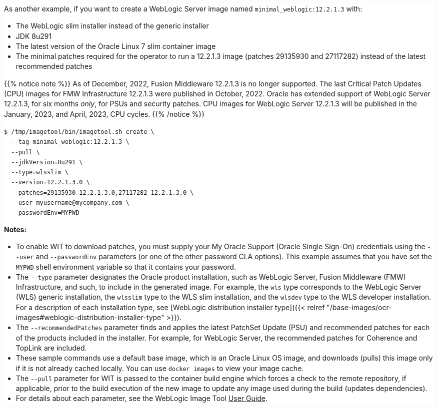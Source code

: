   As another example, if you want to create a WebLogic Server image
   named `minimal_weblogic:12.2.1.3` with:
   - The WebLogic slim installer instead of the generic installer
   - JDK 8u291
   - The latest version of the Oracle Linux 7 slim container image
   - The minimal patches required for the operator to run a 12.2.1.3 image
     (patches 29135930 and 27117282)
     instead of the latest recommended patches

{{% notice note %}} As of December, 2022, Fusion Middleware 12.2.1.3 is no longer supported.  The last Critical Patch Updates (CPU) images for FMW Infrastructure 12.2.1.3 were published in October, 2022.
Oracle has extended support of WebLogic Server 12.2.1.3, for six months _only_, for PSUs and security patches. CPU images for WebLogic Server 12.2.1.3 will be published in the January, 2023, and April, 2023, CPU cycles.
{{% /notice %}}

   ```shell
   $ /tmp/imagetool/bin/imagetool.sh create \
     --tag minimal_weblogic:12.2.1.3 \
     --pull \
     --jdkVersion=8u291 \
     --type=wlsslim \
     --version=12.2.1.3.0 \
     --patches=29135930_12.2.1.3.0,27117282_12.2.1.3.0 \
     --user myusername@mycompany.com \
     --passwordEnv=MYPWD
   ```

   **Notes:**
   - To enable WIT to download patches,
        you must supply your My Oracle Support (Oracle Single Sign-On) credentials
     using the `--user` and `--passwordEnv` parameters (or one of the other password CLA options).
     This example assumes that you have set the `MYPWD`
     shell environment variable so that it contains your password.
   - The `--type` parameter designates the Oracle product installation, such as WebLogic Server,
     Fusion Middleware (FMW) Infrastructure, and such,
     to include in the generated image. For example,
     the `wls` type corresponds to the WebLogic Server (WLS) generic installation,
     the `wlsslim` type to the WLS slim installation,
     and the `wlsdev` type to the WLS developer installation.
     For a description of each installation type, see
     [WebLogic distribution installer type]({{< relref "/base-images/ocr-images#weblogic-distribution-installer-type" >}}).
   - The `--recommendedPatches` parameter finds and applies the latest PatchSet Update (PSU)
     and recommended patches for each of the products included in the installer. For example, for WebLogic Server, the recommended patches for Coherence and TopLink are included.
   - These sample commands use a default base image, which is an Oracle Linux OS image,
     and downloads (pulls) this image only if it is not already cached locally.
     You can use `docker images` to view your image cache.
   - The `--pull` parameter for WIT is passed to the container build engine which forces a check to the remote repository,
     if applicable, prior to the build execution of the new image to update any image used during the build (updates dependencies).
   - For details about each parameter, see the WebLogic Image Tool [User Guide](https://oracle.github.io/weblogic-image-tool/userguide/tools/).
